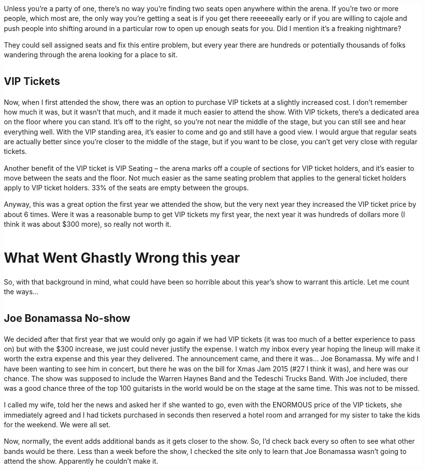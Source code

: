 Unless you’re a party of one, there’s no way you’re finding two seats open anywhere within the arena. If you’re two or more people, which most are, the only way you’re getting a seat is if you get there reeeeeally early or if you are willing to cajole and push people into shifting around in a particular row to open up enough seats for you. Did I mention it’s a freaking nightmare?

They could sell assigned seats and fix this entire problem, but every year there are hundreds or potentially thousands of folks wandering through the arena looking for a place to sit.

VIP Tickets
-----------

Now, when I first attended the show, there was an option to purchase VIP tickets at a slightly increased cost. I don’t remember how much it was, but it wasn’t that much, and it made it much easier to attend the show. With VIP tickets, there’s a dedicated area on the floor where you can stand. It’s off to the right, so you’re not near the middle of the stage, but you can still see and hear everything well. With the VIP standing area, it’s easier to come and go and still have a good view. I would argue that regular seats are actually better since you’re closer to the middle of the stage, but if you want to be close, you can’t get very close with regular tickets.

Another benefit of the VIP ticket is VIP Seating – the arena marks off a couple of sections for VIP ticket holders, and it’s easier to move between the seats and the floor. Not much easier as the same seating problem that applies to the general ticket holders apply to VIP ticket holders. 33% of the seats are empty between the groups.

Anyway, this was a great option the first year we attended the show, but the very next year they increased the VIP ticket price by about 6 times. Were it was a reasonable bump to get VIP tickets my first year, the next year it was hundreds of dollars more (I think it was about $300 more), so really not worth it.

What Went Ghastly Wrong this year
=================================

So, with that background in mind, what could have been so horrible about this year’s show to warrant this article. Let me count the ways…

Joe Bonamassa No-show
---------------------

We decided after that first year that we would only go again if we had VIP tickets (it was too much of a better experience to pass on) but with the $300 increase, we just could never justify the expense. I watch my inbox every year hoping the lineup will make it worth the extra expense and this year they delivered. The announcement came, and there it was… Joe Bonamassa. My wife and I have been wanting to see him in concert, but there he was on the bill for Xmas Jam 2015 (#27 I think it was), and here was our chance. The show was supposed to include the Warren Haynes Band and the Tedeschi Trucks Band. With Joe included, there was a good chance three of the top 100 guitarists in the world would be on the stage at the same time. This was not to be missed.

I called my wife, told her the news and asked her if she wanted to go, even with the ENORMOUS price of the VIP tickets, she immediately agreed and I had tickets purchased in seconds then reserved a hotel room and arranged for my sister to take the kids for the weekend. We were all set.

Now, normally, the event adds additional bands as it gets closer to the show. So, I’d check back every so often to see what other bands would be there. Less than a week before the show, I checked the site only to learn that Joe Bonamassa wasn’t going to attend the show. Apparently he couldn’t make it.
